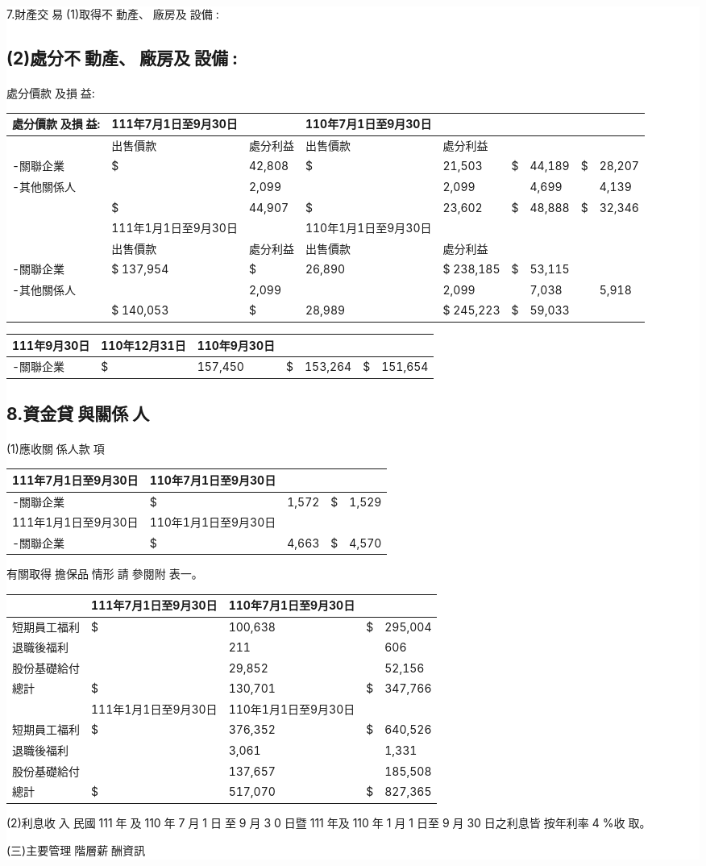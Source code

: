 7.財產交 易
(1)取得不 動產、 廠房及 設備 :

## (2)處分不 動產、 廠房及 設備 :

處分價款 及損 益:

| 處分價款 及損 益:   | 111年7月1日至9月30日   |          | 110年7月1日至9月30日   |           |    |        |    |        |
|---------------------|------------------------|----------|------------------------|-----------|----|--------|----|--------|
|                     | 出售價款               | 處分利益 | 出售價款               | 處分利益  |    |        |    |        |
| -關聯企業          | $                      | 42,808   | $                      | 21,503    | $  | 44,189 | $  | 28,207 |
| -其他關係人        |                        | 2,099    |                        | 2,099     |    | 4,699  |    | 4,139  |
|                     | $                      | 44,907   | $                      | 23,602    | $  | 48,888 | $  | 32,346 |
|                     | 111年1月1日至9月30日   |          | 110年1月1日至9月30日   |           |    |        |    |        |
|                     | 出售價款               | 處分利益 | 出售價款               | 處分利益  |    |        |    |        |
| -關聯企業          | $ 137,954              | $        | 26,890                 | $ 238,185 | $  | 53,115 |    |        |
| -其他關係人        |                        | 2,099    |                        | 2,099     |    | 7,038  |    | 5,918  |
|                     | $ 140,053              | $        | 28,989                 | $ 245,223 | $  | 59,033 |    |        |

| 111年9月30日   | 110年12月31日   | 110年9月30日   |    |         |    |         |
|----------------|-----------------|----------------|----|---------|----|---------|
| -關聯企業     | $               | 157,450        | $  | 153,264 | $  | 151,654 |

## 8.資金貸 與關係 人

(1)應收關 係人款 項

| 111年7月1日至9月30日   | 110年7月1日至9月30日   |       |    |       |
|------------------------|------------------------|-------|----|-------|
| -關聯企業             | $                      | 1,572 | $  | 1,529 |
| 111年1月1日至9月30日   | 110年1月1日至9月30日   |       |    |       |
| -關聯企業             | $                      | 4,663 | $  | 4,570 |

有關取得 擔保品 情形 請 參閱附 表一。

|              | 111年7月1日至9月30日   | 110年7月1日至9月30日   |    |         |
|--------------|------------------------|------------------------|----|---------|
| 短期員工福利 | $                      | 100,638                | $  | 295,004 |
| 退職後福利   |                        | 211                    |    | 606     |
| 股份基礎給付 |                        | 29,852                 |    | 52,156  |
| 總計         | $                      | 130,701                | $  | 347,766 |
|              | 111年1月1日至9月30日   | 110年1月1日至9月30日   |    |         |
| 短期員工福利 | $                      | 376,352                | $  | 640,526 |
| 退職後福利   |                        | 3,061                  |    | 1,331   |
| 股份基礎給付 |                        | 137,657                |    | 185,508 |
| 總計         | $                      | 517,070                | $  | 827,365 |

(2)利息收 入 民國 111 年 及 110 年 7 月 1 日 至 9 月 3 0 日暨 111 年及 110 年 1 月 1 日至 9 月 30 日之利息皆 按年利率 4 %收 取。

(三)主要管理 階層薪 酬資訊